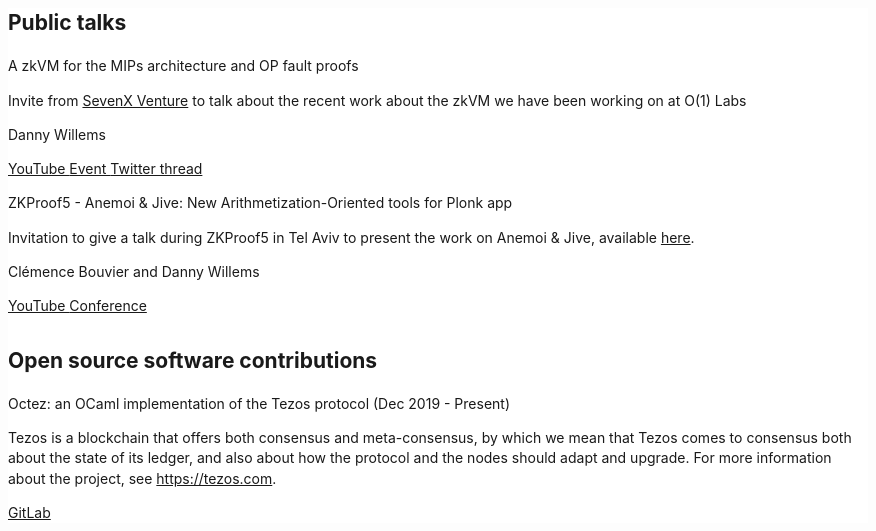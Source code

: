 ## Public talks

<div class="publications">
  <div class="publication-item">
    <p class="publication-title">A zkVM for the MIPs architecture and OP fault proofs</p>
    <p class="publication-description">
      Invite from <a href="https://www.7xvc.com/">SevenX Venture</a> to talk
      about the recent work about the zkVM we have been working on at O(1) Labs
    </p>
    <p class="publication-authors">
      Danny Willems
    </p>
    <div class="publication-links">
      <a class="publication-link" href="https://www.youtube.com/watch?v=hR1lwvc3LBg">
        YouTube
      </a>
      <a class="publication-link" href="https://lu.ma/ResearchDay">
        Event
      </a>
      <a class="publication-link" href="https://twitter.com/yuxiao_deng/status/1732762740727660929">
        Twitter thread
      </a>
    </div>
  </div>
  <div class="publication-item">
    <p class="publication-title">ZKProof5 - Anemoi & Jive: New Arithmetization-Oriented tools for Plonk app</p>
    <p class="publication-description">
      Invitation to give a talk during ZKProof5 in Tel Aviv to present the work on Anemoi & Jive, available
      <a href="https://eprint.iacr.org/2022/840">here</a>.
    </p>
    <p class="publication-authors">
      Clémence Bouvier and Danny Willems
    </p>
    <div class="publication-links">
      <a class="publication-link" href="https://www.youtube.com/watch?v=3EdbLiClFPI">
        YouTube
      </a>
      <a class="publication-link" href="https://zkproof.org/events/workshop5/">
        Conference
      </a>
    </div>
  </div>
</div>

## Open source software contributions

<div class="publications">
  <div class="publication-item">
    <p class="publication-title">
      Octez: an OCaml implementation of the Tezos protocol (Dec 2019 - Present)
    </p>
    <p class="publication-description">
    Tezos is a blockchain that offers both consensus and meta-consensus, by which we
    mean that Tezos comes to consensus both about the state of its ledger, and also
    about how the protocol and the nodes should adapt and upgrade.
    For more information about the project, see <a href="https://tezos.com">https://tezos.com</a>.
    </p>
    <div class="publication-links">
      <a class="publication-link" href="https://gitlab.com/tezos/tezos/">
        GitLab
      </a>